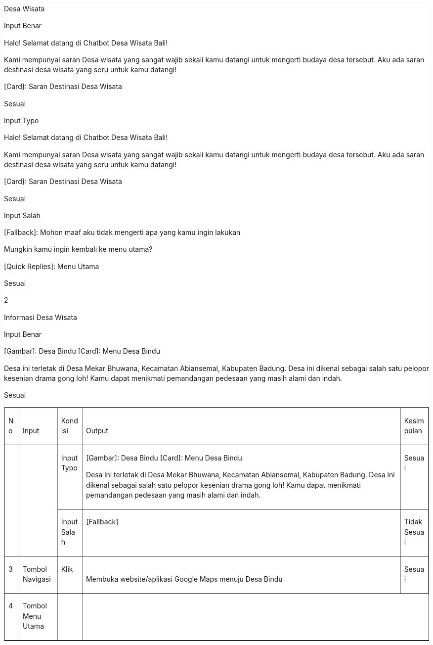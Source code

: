 <p><span class="font0">Desa Wisata</span></p></td><td style="vertical-align:top;">
<p><span class="font0">Input Benar</span></p></td><td style="vertical-align:bottom;">
<p><span class="font0">Halo! Selamat datang di Chatbot Desa Wisata Bali!</span></p>
<p><span class="font0">Kami mempunyai saran Desa wisata yang sangat wajib sekali kamu datangi untuk mengerti budaya desa tersebut. Aku ada saran destinasi desa wisata yang seru untuk kamu datangi!</span></p>
<p><span class="font0">[Card]: Saran Destinasi Desa Wisata</span></p></td><td style="vertical-align:top;">
<p><span class="font0">Sesuai</span></p></td></tr>
<tr><td style="vertical-align:top;">
<p><span class="font0">Input Typo</span></p></td><td style="vertical-align:bottom;">
<p><span class="font0">Halo! Selamat datang di Chatbot Desa Wisata Bali!</span></p>
<p><span class="font0">Kami mempunyai saran Desa wisata yang sangat wajib sekali kamu datangi untuk mengerti budaya desa tersebut. Aku ada saran destinasi desa wisata yang seru untuk kamu datangi!</span></p>
<p><span class="font0">[Card]: Saran Destinasi Desa Wisata</span></p></td><td style="vertical-align:top;">
<p><span class="font0">Sesuai</span></p></td></tr>
<tr><td style="vertical-align:top;">
<p><span class="font0">Input Salah</span></p></td><td style="vertical-align:bottom;">
<p><span class="font0">[Fallback]: Mohon maaf aku tidak mengerti apa yang kamu ingin lakukan</span></p>
<p><span class="font0">Mungkin kamu ingin kembali ke menu utama?</span></p>
<p><span class="font0">[Quick Replies]: Menu Utama</span></p></td><td style="vertical-align:top;">
<p><span class="font0">Sesuai</span></p></td></tr>
<tr><td style="vertical-align:top;">
<p><span class="font0">2</span></p></td><td style="vertical-align:top;">
<p><span class="font0">Informasi Desa Wisata</span></p></td><td style="vertical-align:top;">
<p><span class="font0">Input Benar</span></p></td><td style="vertical-align:bottom;">
<p><span class="font0">[Gambar]: Desa Bindu [Card]: Menu Desa Bindu</span></p>
<p><span class="font0">Desa ini terletak di Desa Mekar Bhuwana, Kecamatan Abiansemal, Kabupaten Badung. Desa ini dikenal sebagai salah satu pelopor kesenian drama gong loh! Kamu dapat menikmati pemandangan pedesaan yang masih alami dan indah.</span></p></td><td style="vertical-align:top;">
<p><span class="font0">Sesuai</span></p></td></tr>
</table>
<table border="1">
<tr><td style="vertical-align:bottom;">
<p><span class="font0">No</span></p></td><td style="vertical-align:bottom;">
<p><span class="font0">Input</span></p></td><td style="vertical-align:bottom;">
<p><span class="font0">Kondisi</span></p></td><td style="vertical-align:bottom;">
<p><span class="font0">Output</span></p></td><td style="vertical-align:bottom;">
<p><span class="font0">Kesimpulan</span></p></td></tr>
<tr><td rowspan="2" style="vertical-align:top;"></td><td rowspan="2" style="vertical-align:top;"></td><td style="vertical-align:top;">
<p><span class="font0">Input Typo</span></p></td><td style="vertical-align:bottom;">
<p><span class="font0">[Gambar]: Desa Bindu [Card]: Menu Desa Bindu</span></p>
<p><span class="font0">Desa ini terletak di Desa Mekar Bhuwana, Kecamatan Abiansemal, Kabupaten Badung. Desa ini dikenal sebagai salah satu pelopor kesenian drama gong loh! Kamu dapat menikmati pemandangan pedesaan yang masih alami dan indah.</span></p></td><td style="vertical-align:top;">
<p><span class="font0">Sesuai</span></p></td></tr>
<tr><td style="vertical-align:bottom;">
<p><span class="font0">Input Salah</span></p></td><td style="vertical-align:top;">
<p><span class="font0">[Fallback]</span></p></td><td style="vertical-align:bottom;">
<p><span class="font0">Tidak Sesuai</span></p></td></tr>
<tr><td style="vertical-align:top;">
<p><span class="font0">3</span></p></td><td style="vertical-align:bottom;">
<p><span class="font0">Tombol Navigasi</span></p></td><td style="vertical-align:top;">
<p><span class="font0">Klik</span></p></td><td style="vertical-align:bottom;">
<p><span class="font0">Membuka website/aplikasi Google Maps menuju Desa Bindu</span></p></td><td style="vertical-align:top;">
<p><span class="font0">Sesuai</span></p></td></tr>
<tr><td style="vertical-align:top;">
<p><span class="font0">4</span></p></td><td style="vertical-align:top;">
<p><span class="font0">Tombol Menu Utama</span></p></td><td style="vertical-align:top;">